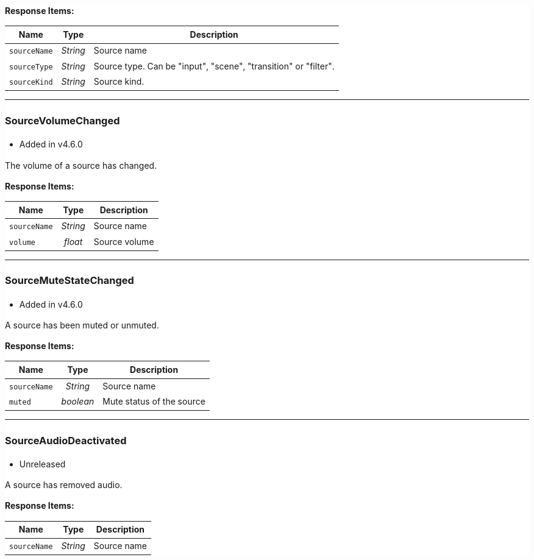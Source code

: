 **Response Items:**

| Name | Type  | Description |
| ---- | :---: | ------------|
| `sourceName` | _String_ | Source name |
| `sourceType` | _String_ | Source type. Can be "input", "scene", "transition" or "filter". |
| `sourceKind` | _String_ | Source kind. |


---

### SourceVolumeChanged


- Added in v4.6.0

The volume of a source has changed.

**Response Items:**

| Name | Type  | Description |
| ---- | :---: | ------------|
| `sourceName` | _String_ | Source name |
| `volume` | _float_ | Source volume |


---

### SourceMuteStateChanged


- Added in v4.6.0

A source has been muted or unmuted.

**Response Items:**

| Name | Type  | Description |
| ---- | :---: | ------------|
| `sourceName` | _String_ | Source name |
| `muted` | _boolean_ | Mute status of the source |


---

### SourceAudioDeactivated


- Unreleased

A source has removed audio.

**Response Items:**

| Name | Type  | Description |
| ---- | :---: | ------------|
| `sourceName` | _String_ | Source name |
